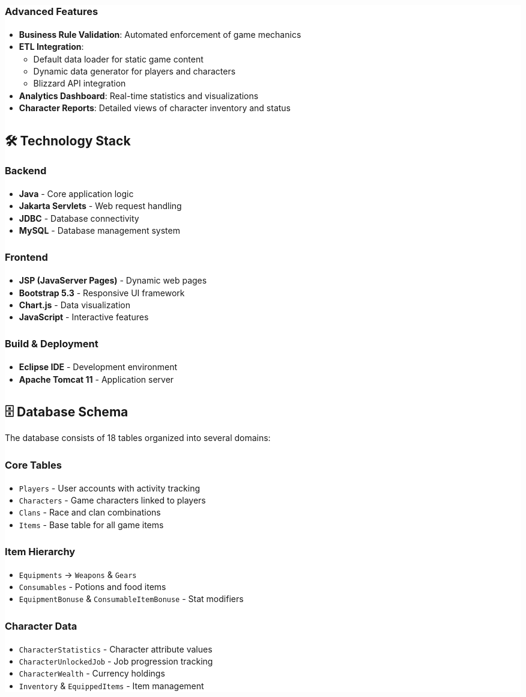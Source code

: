 ### Advanced Features
- **Business Rule Validation**: Automated enforcement of game mechanics
- **ETL Integration**: 
  - Default data loader for static game content
  - Dynamic data generator for players and characters
  - Blizzard API integration
- **Analytics Dashboard**: Real-time statistics and visualizations
- **Character Reports**: Detailed views of character inventory and status

## 🛠️ Technology Stack

### Backend
- **Java** - Core application logic
- **Jakarta Servlets** - Web request handling
- **JDBC** - Database connectivity
- **MySQL** - Database management system

### Frontend
- **JSP (JavaServer Pages)** - Dynamic web pages
- **Bootstrap 5.3** - Responsive UI framework
- **Chart.js** - Data visualization
- **JavaScript** - Interactive features

### Build & Deployment
- **Eclipse IDE** - Development environment
- **Apache Tomcat 11** - Application server

## 🗄️ Database Schema

The database consists of 18 tables organized into several domains:

### Core Tables
- `Players` - User accounts with activity tracking
- `Characters` - Game characters linked to players
- `Clans` - Race and clan combinations
- `Items` - Base table for all game items

### Item Hierarchy
- `Equipments` → `Weapons` & `Gears`
- `Consumables` - Potions and food items
- `EquipmentBonuse` & `ConsumableItemBonuse` - Stat modifiers

### Character Data
- `CharacterStatistics` - Character attribute values
- `CharacterUnlockedJob` - Job progression tracking
- `CharacterWealth` - Currency holdings
- `Inventory` & `EquippedItems` - Item management
